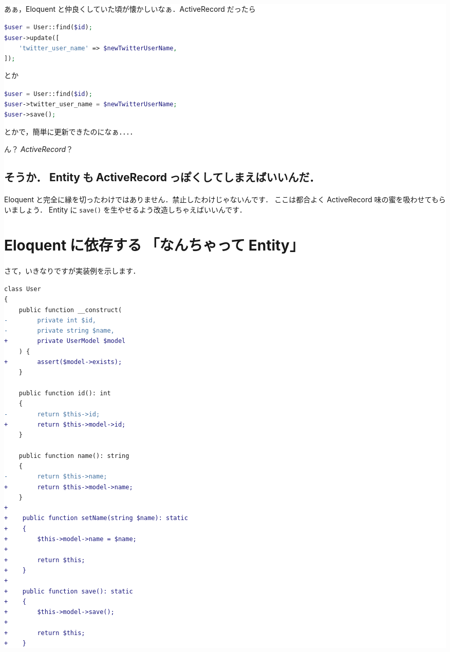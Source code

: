 あぁ，Eloquent と仲良くしていた頃が懐かしいなぁ．ActiveRecord だったら

```php
$user = User::find($id);
$user->update([
    'twitter_user_name' => $newTwitterUserName,
]);
```

とか

```php
$user = User::find($id);
$user->twitter_user_name = $newTwitterUserName;
$user->save();
```

とかで，簡単に更新できたのになぁ．．．．

ん？ *ActiveRecord*？

## そうか． Entity も ActiveRecord っぽくしてしまえばいいんだ．
Eloquent と完全に縁を切ったわけではありません．禁止したわけじゃないんです．
ここは都合よく ActiveRecord 味の蜜を吸わせてもらいましょう．
Entity に `save()` を生やせるよう改造しちゃえばいいんです．

# Eloquent に依存する 「なんちゃって Entity」
さて，いきなりですが実装例を示します．

```diff php
class User
{
    public function __construct(
-        private int $id,
-        private string $name,
+        private UserModel $model
    ) {
+        assert($model->exists);
    }

    public function id(): int
    {
-        return $this->id;
+        return $this->model->id;
    }

    public function name(): string
    {
-        return $this->name;
+        return $this->model->name;
    }
+
+    public function setName(string $name): static
+    {
+        $this->model->name = $name;
+
+        return $this;
+    }
+
+    public function save(): static
+    {
+        $this->model->save();
+
+        return $this;
+    }
```